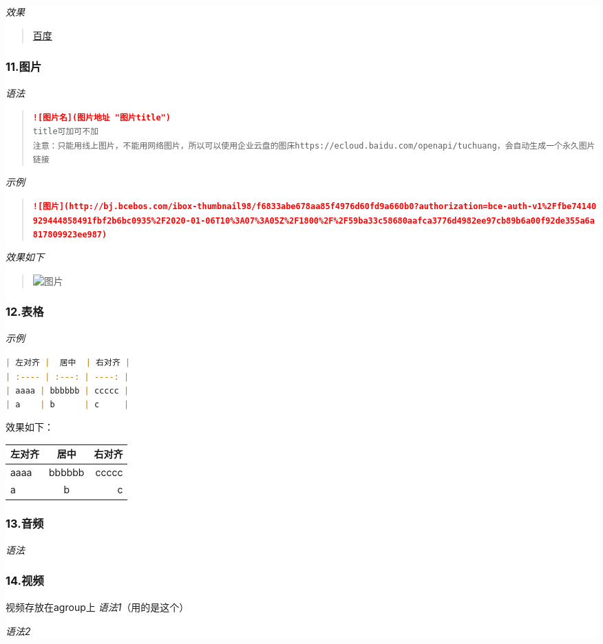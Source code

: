 *效果*  
> [百度](http://baidu.com)

### 11.图片
*语法*
> ```markdown
> ![图片名](图片地址 "图片title")
> title可加可不加
> 注意：只能用线上图片，不能用网络图片，所以可以使用企业云盘的图床https://ecloud.baidu.com/openapi/tuchuang，会自动生成一个永久图片链接
> ```
*示例*
> ```markdown
> ![图片](http://bj.bcebos.com/ibox-thumbnail98/f6833abe678aa85f4976d60fd9a660b0?authorization=bce-auth-v1%2Ffbe74140929444858491fbf2b6bc0935%2F2020-01-06T10%3A07%3A05Z%2F1800%2F%2F59ba33c58680aafca3776d4982ee97cb89b6a00f92de355a6a817809923ee987)
> ```
*效果如下*  
> ![图片](http://bj.bcebos.com/ibox-thumbnail98/f6833abe678aa85f4976d60fd9a660b0?authorization=bce-auth-v1%2Ffbe74140929444858491fbf2b6bc0935%2F2020-01-06T10%3A07%3A05Z%2F1800%2F%2F59ba33c58680aafca3776d4982ee97cb89b6a00f92de355a6a817809923ee987)

### 12.表格
*示例*
```markdown
| 左对齐 |  居中  | 右对齐 |
| :---- | :---: | ----: |
| aaaa | bbbbbb | ccccc |
| a    | b      | c     |
```
效果如下：

| 左对齐 |  居中  | 右对齐 |
| :---- | :---: | ----: |
| aaaa | bbbbbb | ccccc |
| a    | b      | c     |

### 13.音频
*语法*
<audio src="https://blog.niostack.com/成都.mp3" controls="controls">
</audio>

### 14.视频
视频存放在agroup上
*语法1*（用的是这个）
<video src="http://agroup.baidu.com/api/static/9f/79e29728d957869f814edd1594e93ce2e5912b?filename=%E6%9D%8E%E6%A6%AE%E6%B5%A9+Ronghao+Li%E3%80%8A%E9%BA%BB%E9%9B%80+Sparrow%E3%80%8B.mp4" controls="controls" width="640" height="320">
</video>

*语法2*
<video>
<iframe src="http://player.youku.com/embed/XMzMxMjE0MjY4NA==" controls="controls" height=300 width=450 allowfullscreen>
</video>

